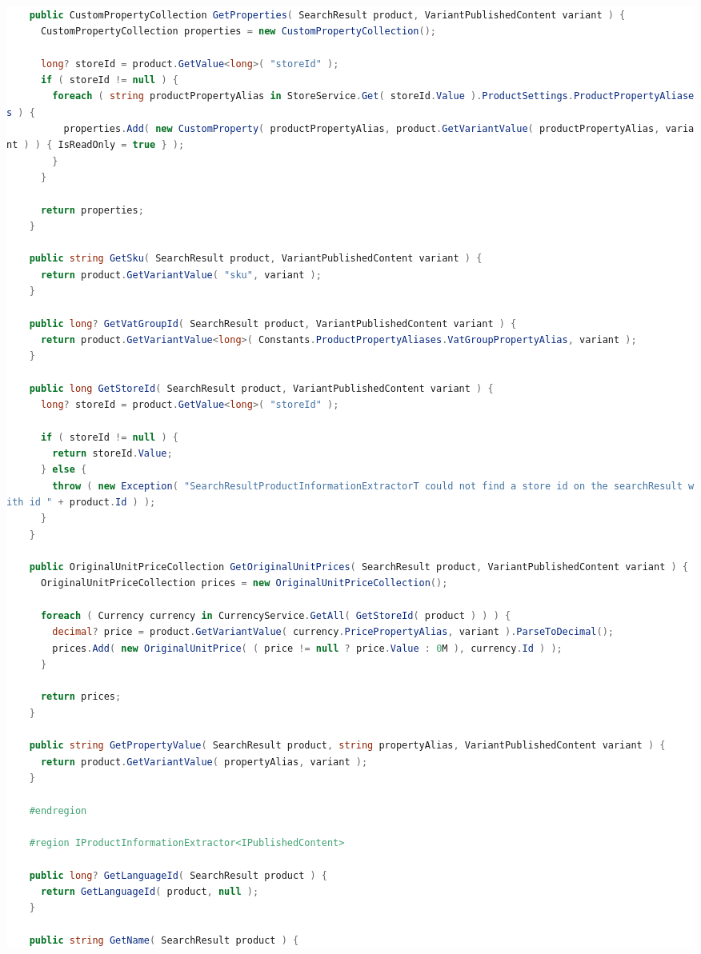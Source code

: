 ````csharp
    public CustomPropertyCollection GetProperties( SearchResult product, VariantPublishedContent variant ) {
      CustomPropertyCollection properties = new CustomPropertyCollection();

      long? storeId = product.GetValue<long>( "storeId" );
      if ( storeId != null ) {
        foreach ( string productPropertyAlias in StoreService.Get( storeId.Value ).ProductSettings.ProductPropertyAliases ) {
          properties.Add( new CustomProperty( productPropertyAlias, product.GetVariantValue( productPropertyAlias, variant ) ) { IsReadOnly = true } );
        }
      }

      return properties;
    }

    public string GetSku( SearchResult product, VariantPublishedContent variant ) {
      return product.GetVariantValue( "sku", variant );
    }

    public long? GetVatGroupId( SearchResult product, VariantPublishedContent variant ) {
      return product.GetVariantValue<long>( Constants.ProductPropertyAliases.VatGroupPropertyAlias, variant );
    }

    public long GetStoreId( SearchResult product, VariantPublishedContent variant ) {
      long? storeId = product.GetValue<long>( "storeId" );

      if ( storeId != null ) {
        return storeId.Value;
      } else {
        throw ( new Exception( "SearchResultProductInformationExtractorT could not find a store id on the searchResult with id " + product.Id ) );
      }
    }

    public OriginalUnitPriceCollection GetOriginalUnitPrices( SearchResult product, VariantPublishedContent variant ) {
      OriginalUnitPriceCollection prices = new OriginalUnitPriceCollection();

      foreach ( Currency currency in CurrencyService.GetAll( GetStoreId( product ) ) ) {
        decimal? price = product.GetVariantValue( currency.PricePropertyAlias, variant ).ParseToDecimal();
        prices.Add( new OriginalUnitPrice( ( price != null ? price.Value : 0M ), currency.Id ) );
      }

      return prices;
    }

    public string GetPropertyValue( SearchResult product, string propertyAlias, VariantPublishedContent variant ) {
      return product.GetVariantValue( propertyAlias, variant );
    }

    #endregion

    #region IProductInformationExtractor<IPublishedContent>

    public long? GetLanguageId( SearchResult product ) {
      return GetLanguageId( product, null );
    }

    public string GetName( SearchResult product ) {
````